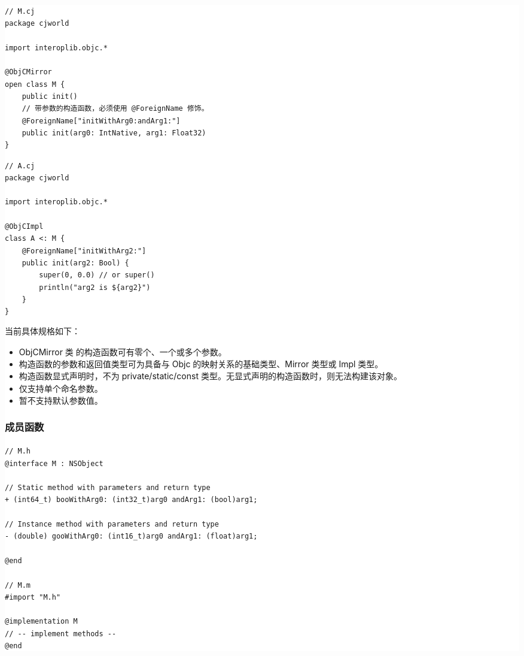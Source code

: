 

```cangjie
// M.cj
package cjworld

import interoplib.objc.*

@ObjCMirror
open class M {
    public init()
    // 带参数的构造函数，必须使用 @ForeignName 修饰。
    @ForeignName["initWithArg0:andArg1:"]
    public init(arg0: IntNative, arg1: Float32)
}
```



```cangjie
// A.cj
package cjworld

import interoplib.objc.*

@ObjCImpl
class A <: M {
    @ForeignName["initWithArg2:"]
    public init(arg2: Bool) {
        super(0, 0.0) // or super()
        println("arg2 is ${arg2}")
    }
}
```

当前具体规格如下：

- ObjCMirror 类 的构造函数可有零个、一个或多个参数。
- 构造函数的参数和返回值类型可为具备与 Objc 的映射关系的基础类型、Mirror 类型或 Impl 类型。
- 构造函数显式声明时，不为 private/static/const 类型。无显式声明的构造函数时，则无法构建该对象。
- 仅支持单个命名参数。
- 暂不支持默认参数值。

### 成员函数

```objc
// M.h
@interface M : NSObject

// Static method with parameters and return type
+ (int64_t) booWithArg0: (int32_t)arg0 andArg1: (bool)arg1;

// Instance method with parameters and return type
- (double) gooWithArg0: (int16_t)arg0 andArg1: (float)arg1;

@end

// M.m
#import "M.h"

@implementation M
// -- implement methods --
@end
```
